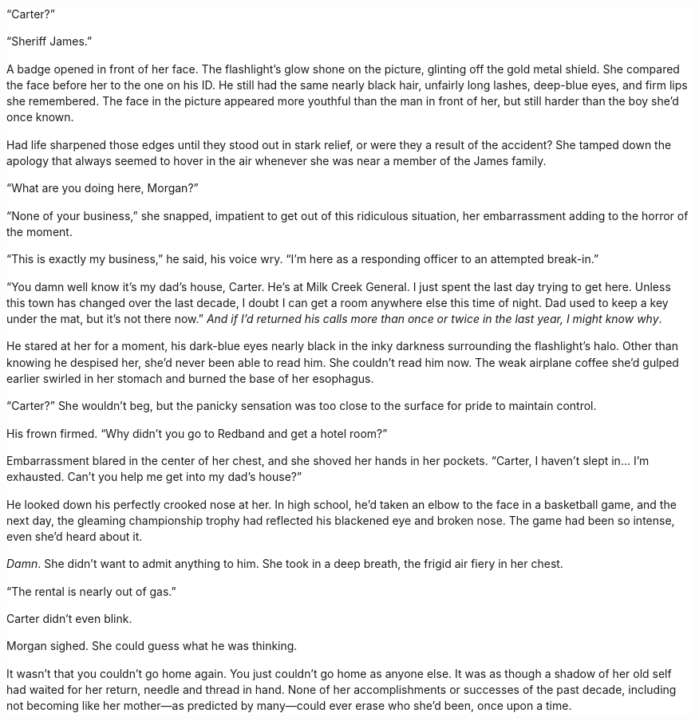 “Carter?”

“Sheriff James.”

A badge opened in front of her face. The flashlight’s glow shone on the picture, glinting off the gold metal shield. She compared the face before her to the one on his ID. He still had the same nearly black hair, unfairly long lashes, deep-blue eyes, and firm lips she remembered. The face in the picture appeared more youthful than the man in front of her, but still harder than the boy she’d once known.

Had life sharpened those edges until they stood out in stark relief, or were they a result of the accident? She tamped down the apology that always seemed to hover in the air whenever she was near a member of the James family.

“What are you doing here, Morgan?”

“None of your business,” she snapped, impatient to get out of this ridiculous situation, her embarrassment adding to the horror of the moment.

“This is exactly my business,” he said, his voice wry. “I’m here as a responding officer to an attempted break-in.”

“You damn well know it’s my dad’s house, Carter. He’s at Milk Creek General. I just spent the last day trying to get here. Unless this town has changed over the last decade, I doubt I can get a room anywhere else this time of night. Dad used to keep a key under the mat, but it’s not there now.” _And if I’d returned his calls more than once or twice in the last year, I might know why_.

He stared at her for a moment, his dark-blue eyes nearly black in the inky darkness surrounding the flashlight’s halo. Other than knowing he despised her, she’d never been able to read him. She couldn’t read him now. The weak airplane coffee she’d gulped earlier swirled in her stomach and burned the base of her esophagus.

“Carter?” She wouldn’t beg, but the panicky sensation was too close to the surface for pride to maintain control.

His frown firmed. “Why didn’t you go to Redband and get a hotel room?”

Embarrassment blared in the center of her chest, and she shoved her hands in her pockets. “Carter, I haven’t slept in… I’m exhausted. Can’t you help me get into my dad’s house?”

He looked down his perfectly crooked nose at her. In high school, he’d taken an elbow to the face in a basketball game, and the next day, the gleaming championship trophy had reflected his blackened eye and broken nose. The game had been so intense, even she’d heard about it.

_Damn_. She didn’t want to admit anything to him. She took in a deep breath, the frigid air fiery in her chest.

“The rental is nearly out of gas.”

Carter didn’t even blink.

Morgan sighed. She could guess what he was thinking.

It wasn’t that you couldn’t go home again. You just couldn’t go home as anyone else. It was as though a shadow of her old self had waited for her return, needle and thread in hand. None of her accomplishments or successes of the past decade, including not becoming like her mother—as predicted by many—could ever erase who she’d been, once upon a time.